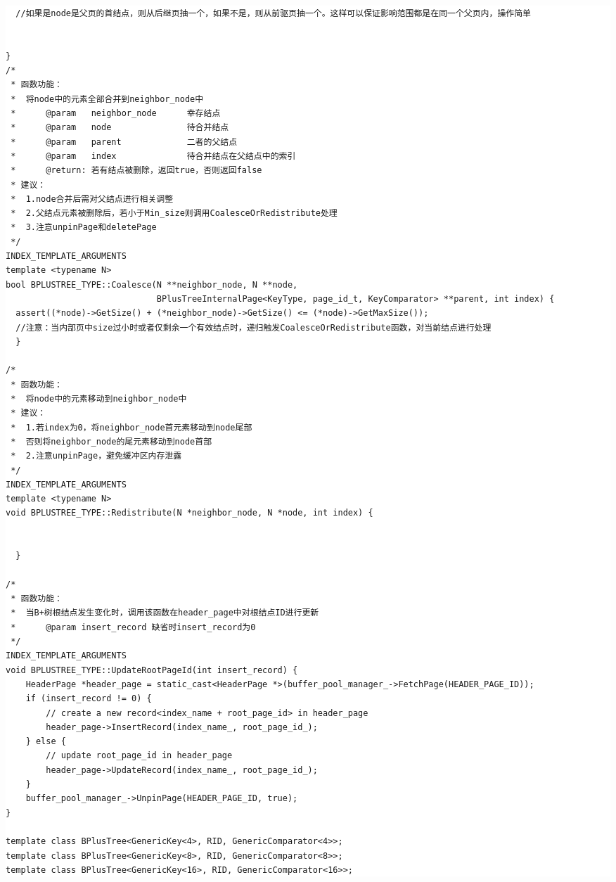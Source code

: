 ```
  //如果是node是父页的首结点，则从后继页抽一个，如果不是，则从前驱页抽一个。这样可以保证影响范围都是在同一个父页内，操作简单


}
/*
 * 函数功能：
 *  将node中的元素全部合并到neighbor_node中
 *      @param   neighbor_node      幸存结点
 *      @param   node               待合并结点
 *      @param   parent             二者的父结点
 *      @param   index              待合并结点在父结点中的索引
 *      @return: 若有结点被删除，返回true，否则返回false
 * 建议：
 *  1.node合并后需对父结点进行相关调整
 *  2.父结点元素被删除后，若小于Min_size则调用CoalesceOrRedistribute处理
 *  3.注意unpinPage和deletePage
 */
INDEX_TEMPLATE_ARGUMENTS
template <typename N>
bool BPLUSTREE_TYPE::Coalesce(N **neighbor_node, N **node,
                              BPlusTreeInternalPage<KeyType, page_id_t, KeyComparator> **parent, int index) {
  assert((*node)->GetSize() + (*neighbor_node)->GetSize() <= (*node)->GetMaxSize());
  //注意：当内部页中size过小时或者仅剩余一个有效结点时，递归触发CoalesceOrRedistribute函数，对当前结点进行处理
  }

/*
 * 函数功能：
 *  将node中的元素移动到neighbor_node中
 * 建议：
 *  1.若index为0，将neighbor_node首元素移动到node尾部
 *  否则将neighbor_node的尾元素移动到node首部
 *  2.注意unpinPage，避免缓冲区内存泄露
 */
INDEX_TEMPLATE_ARGUMENTS
template <typename N>
void BPLUSTREE_TYPE::Redistribute(N *neighbor_node, N *node, int index) {
  
  
  }

/*
 * 函数功能：
 *  当B+树根结点发生变化时，调用该函数在header_page中对根结点ID进行更新
 *      @param insert_record 缺省时insert_record为0
 */
INDEX_TEMPLATE_ARGUMENTS
void BPLUSTREE_TYPE::UpdateRootPageId(int insert_record) {
    HeaderPage *header_page = static_cast<HeaderPage *>(buffer_pool_manager_->FetchPage(HEADER_PAGE_ID));
    if (insert_record != 0) {
        // create a new record<index_name + root_page_id> in header_page
        header_page->InsertRecord(index_name_, root_page_id_);
    } else {
        // update root_page_id in header_page
        header_page->UpdateRecord(index_name_, root_page_id_);
    }
    buffer_pool_manager_->UnpinPage(HEADER_PAGE_ID, true);
}

template class BPlusTree<GenericKey<4>, RID, GenericComparator<4>>;
template class BPlusTree<GenericKey<8>, RID, GenericComparator<8>>;
template class BPlusTree<GenericKey<16>, RID, GenericComparator<16>>;
```